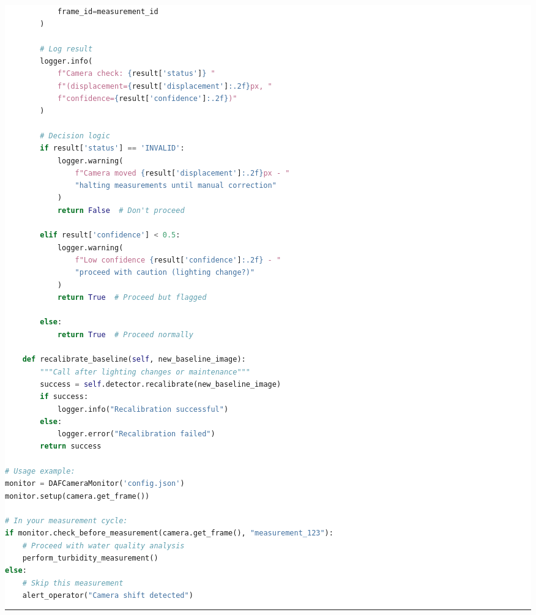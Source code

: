 ```python
            frame_id=measurement_id
        )

        # Log result
        logger.info(
            f"Camera check: {result['status']} "
            f"(displacement={result['displacement']:.2f}px, "
            f"confidence={result['confidence']:.2f})"
        )

        # Decision logic
        if result['status'] == 'INVALID':
            logger.warning(
                f"Camera moved {result['displacement']:.2f}px - "
                "halting measurements until manual correction"
            )
            return False  # Don't proceed

        elif result['confidence'] < 0.5:
            logger.warning(
                f"Low confidence {result['confidence']:.2f} - "
                "proceed with caution (lighting change?)"
            )
            return True  # Proceed but flagged

        else:
            return True  # Proceed normally

    def recalibrate_baseline(self, new_baseline_image):
        """Call after lighting changes or maintenance"""
        success = self.detector.recalibrate(new_baseline_image)
        if success:
            logger.info("Recalibration successful")
        else:
            logger.error("Recalibration failed")
        return success

# Usage example:
monitor = DAFCameraMonitor('config.json')
monitor.setup(camera.get_frame())

# In your measurement cycle:
if monitor.check_before_measurement(camera.get_frame(), "measurement_123"):
    # Proceed with water quality analysis
    perform_turbidity_measurement()
else:
    # Skip this measurement
    alert_operator("Camera shift detected")
```

---
